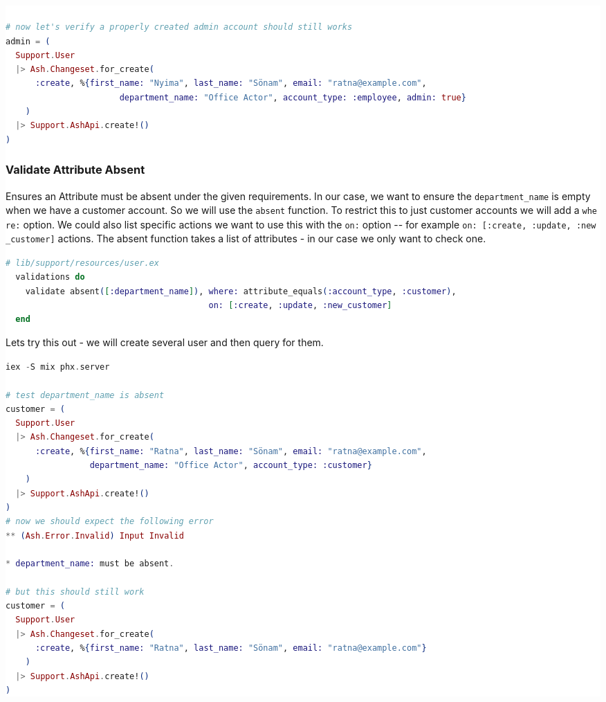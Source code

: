 ```elixir

# now let's verify a properly created admin account should still works
admin = (
  Support.User
  |> Ash.Changeset.for_create(
      :create, %{first_name: "Nyima", last_name: "Sönam", email: "ratna@example.com",
                       department_name: "Office Actor", account_type: :employee, admin: true}
    )
  |> Support.AshApi.create!()
)
```

### Validate Attribute Absent

Ensures an Attribute must be absent under the given requirements.  In our case, we want to ensure the `department_name` is empty when we have a customer account.  So we will use the `absent` function.  To restrict this to just customer accounts we will add a `where:` option.  We could also list specific actions we want to use this with the `on:` option -- for example `on: [:create, :update, :new_customer]` actions.  The absent function takes a list of attributes - in our case we only want to check one.

```elixir
# lib/support/resources/user.ex
  validations do
    validate absent([:department_name]), where: attribute_equals(:account_type, :customer),
                                         on: [:create, :update, :new_customer]
  end
```

Lets try this out - we will create several user and then query for them.

```elixir
iex -S mix phx.server

# test department_name is absent
customer = (
  Support.User
  |> Ash.Changeset.for_create(
      :create, %{first_name: "Ratna", last_name: "Sönam", email: "ratna@example.com",
                 department_name: "Office Actor", account_type: :customer}
    )
  |> Support.AshApi.create!()
)
# now we should expect the following error
** (Ash.Error.Invalid) Input Invalid

* department_name: must be absent.

# but this should still work
customer = (
  Support.User
  |> Ash.Changeset.for_create(
      :create, %{first_name: "Ratna", last_name: "Sönam", email: "ratna@example.com"}
    )
  |> Support.AshApi.create!()
)
```
